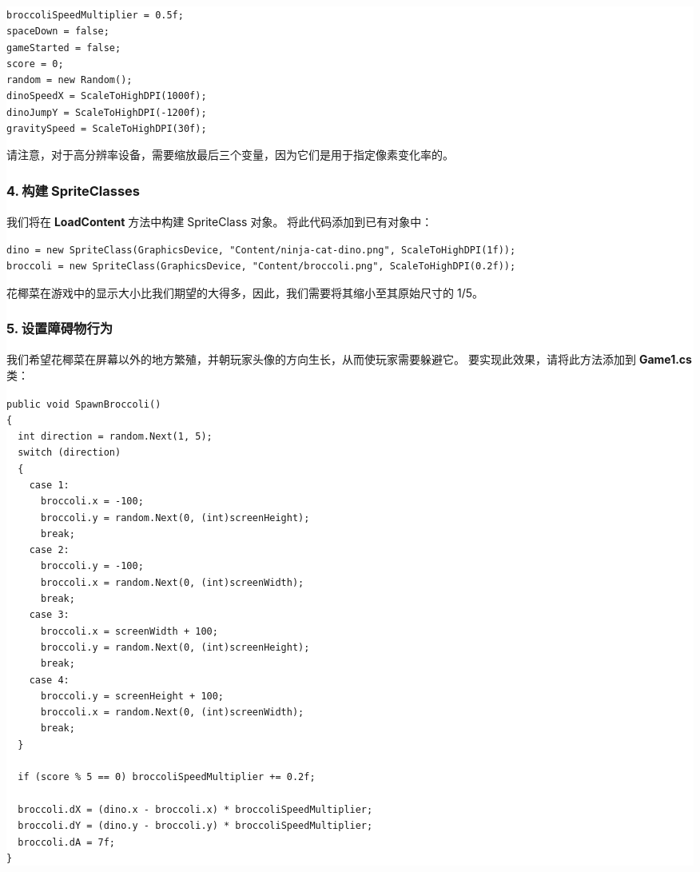 ```CSharp
broccoliSpeedMultiplier = 0.5f;
spaceDown = false;
gameStarted = false;
score = 0;
random = new Random();
dinoSpeedX = ScaleToHighDPI(1000f);
dinoJumpY = ScaleToHighDPI(-1200f);
gravitySpeed = ScaleToHighDPI(30f);
```

请注意，对于高分辨率设备，需要缩放最后三个变量，因为它们是用于指定像素变化率的。

### <a name="4-construct-spriteclasses"></a>4. 构建 SpriteClasses
我们将在 **LoadContent** 方法中构建 SpriteClass 对象。 将此代码添加到已有对象中：

```CSharp
dino = new SpriteClass(GraphicsDevice, "Content/ninja-cat-dino.png", ScaleToHighDPI(1f));
broccoli = new SpriteClass(GraphicsDevice, "Content/broccoli.png", ScaleToHighDPI(0.2f));
```

花椰菜在游戏中的显示大小比我们期望的大得多，因此，我们需要将其缩小至其原始尺寸的 1/5。

### <a name="5-program-obstacle-behavior"></a>5. 设置障碍物行为
我们希望花椰菜在屏幕以外的地方繁殖，并朝玩家头像的方向生长，从而使玩家需要躲避它。 要实现此效果，请将此方法添加到 **Game1.cs** 类：

```CSharp
public void SpawnBroccoli()
{
  int direction = random.Next(1, 5);
  switch (direction)
  {
    case 1:
      broccoli.x = -100;
      broccoli.y = random.Next(0, (int)screenHeight);
      break;
    case 2:
      broccoli.y = -100;
      broccoli.x = random.Next(0, (int)screenWidth);
      break;
    case 3:
      broccoli.x = screenWidth + 100;
      broccoli.y = random.Next(0, (int)screenHeight);
      break;
    case 4:
      broccoli.y = screenHeight + 100;
      broccoli.x = random.Next(0, (int)screenWidth);
      break;
  }

  if (score % 5 == 0) broccoliSpeedMultiplier += 0.2f;

  broccoli.dX = (dino.x - broccoli.x) * broccoliSpeedMultiplier;
  broccoli.dY = (dino.y - broccoli.y) * broccoliSpeedMultiplier;
  broccoli.dA = 7f;
}
```
